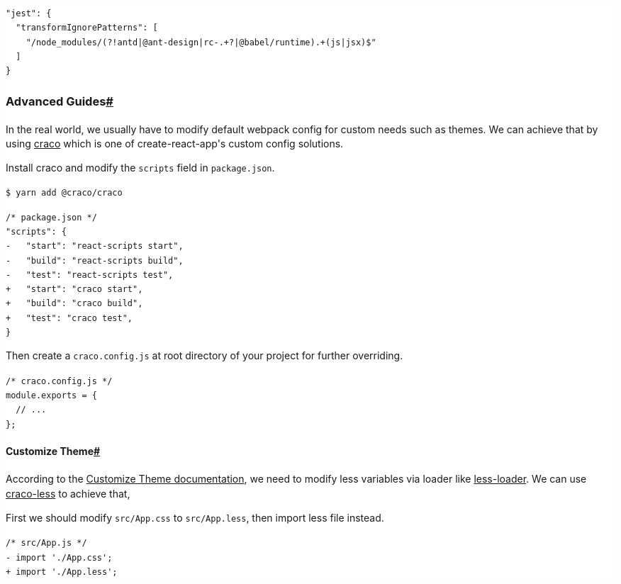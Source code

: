 ```
"jest": {
  "transformIgnorePatterns": [
    "/node_modules/(?!antd|@ant-design|rc-.+?|@babel/runtime).+(js|jsx)$"
  ]
}
```

### Advanced Guides[#](https://ant.design/docs/react/use-with-create-react-app#Advanced-Guides) <a href="advanced-guides" id="advanced-guides"></a>

In the real world, we usually have to modify default webpack config for custom needs such as themes. We can achieve that by using [craco](https://github.com/gsoft-inc/craco) which is one of create-react-app's custom config solutions.

Install craco and modify the `scripts` field in `package.json`.

```
$ yarn add @craco/craco
```

```
/* package.json */
"scripts": {
-   "start": "react-scripts start",
-   "build": "react-scripts build",
-   "test": "react-scripts test",
+   "start": "craco start",
+   "build": "craco build",
+   "test": "craco test",
}
```

Then create a `craco.config.js` at root directory of your project for further overriding.

```
/* craco.config.js */
module.exports = {
  // ...
};
```

#### Customize Theme[#](https://ant.design/docs/react/use-with-create-react-app#Customize-Theme) <a href="customize-theme" id="customize-theme"></a>

According to the [Customize Theme documentation](https://ant.design/docs/react/customize-theme), we need to modify less variables via loader like [less-loader](https://github.com/webpack/less-loader). We can use [craco-less](https://github.com/DocSpring/craco-less) to achieve that,

First we should modify `src/App.css` to `src/App.less`, then import less file instead.

```
/* src/App.js */
- import './App.css';
+ import './App.less';
```
